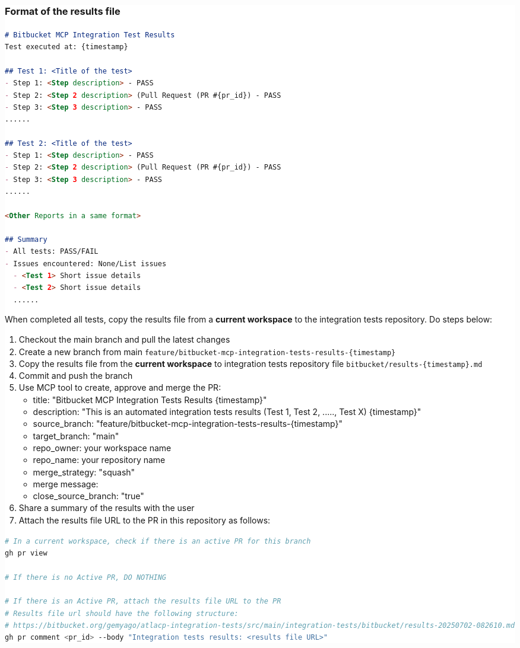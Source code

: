 ### Format of the results file

```markdown
# Bitbucket MCP Integration Test Results
Test executed at: {timestamp}

## Test 1: <Title of the test>
- Step 1: <Step description> - PASS
- Step 2: <Step 2 description> (Pull Request (PR #{pr_id}) - PASS
- Step 3: <Step 3 description> - PASS
......

## Test 2: <Title of the test>
- Step 1: <Step description> - PASS
- Step 2: <Step 2 description> (Pull Request (PR #{pr_id}) - PASS
- Step 3: <Step 3 description> - PASS
......

<Other Reports in a same format>

## Summary
- All tests: PASS/FAIL
- Issues encountered: None/List issues
  - <Test 1> Short issue details
  - <Test 2> Short issue details
  ......

```

When completed all tests, copy the results file from a **current workspace** to the integration tests repository. Do steps below:
1. Checkout the main branch and pull the latest changes
2. Create a new branch from main `feature/bitbucket-mcp-integration-tests-results-{timestamp}`
3. Copy the results file from the **current workspace** to integration tests repository file `bitbucket/results-{timestamp}.md`
4. Commit and push the branch
5. Use MCP tool to create, approve and merge the PR:
    - title: "Bitbucket MCP Integration Tests Results {timestamp}"
    - description: "This is an automated integration tests results (Test 1, Test 2, ....., Test X) {timestamp}"
    - source_branch: "feature/bitbucket-mcp-integration-tests-results-{timestamp}"
    - target_branch: "main"
    - repo_owner: your workspace name
    - repo_name: your repository name
    - merge_strategy: "squash"
    - merge message: <same as pr title>
    - close_source_branch: "true"
6. Share a summary of the results with the user
7. Attach the results file URL to the PR in this repository as follows:
```bash
# In a current workspace, check if there is an active PR for this branch
gh pr view

# If there is no Active PR, DO NOTHING

# If there is an Active PR, attach the results file URL to the PR
# Results file url should have the following structure: 
# https://bitbucket.org/gemyago/atlacp-integration-tests/src/main/integration-tests/bitbucket/results-20250702-082610.md
gh pr comment <pr_id> --body "Integration tests results: <results file URL>"
```
